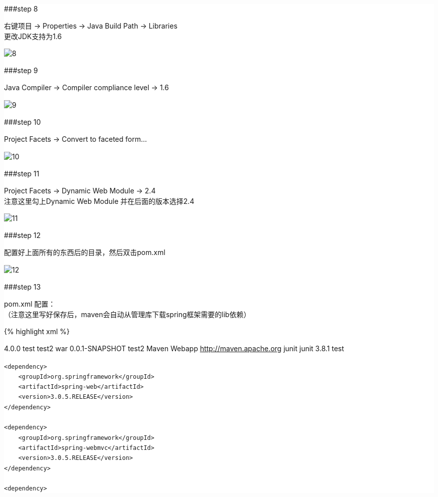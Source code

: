 ###step 8  

右键项目 -> Properties -> Java Build Path -> Libraries  
更改JDK支持为1.6  

![8](http://i1154.photobucket.com/albums/p531/luolinjia/blog%20images/pictures%20code/18_zps6fa0cb09.png)  

###step 9  

Java Compiler -> Compiler compliance level -> 1.6  

![9](http://i1154.photobucket.com/albums/p531/luolinjia/blog%20images/pictures%20code/19_zpsa871818d.png)  

###step 10  

Project Facets -> Convert to faceted form...  

![10](http://i1154.photobucket.com/albums/p531/luolinjia/blog%20images/pictures%20code/20_zpscbc3b7d3.png)  

###step 11  

Project Facets -> Dynamic Web Module -> 2.4  
注意这里勾上Dynamic Web Module 并在后面的版本选择2.4  

![11](http://i1154.photobucket.com/albums/p531/luolinjia/blog%20images/pictures%20code/21_zps8f7b87a0.png)  

###step 12  

配置好上面所有的东西后的目录，然后双击pom.xml  

![12](http://i1154.photobucket.com/albums/p531/luolinjia/blog%20images/pictures%20code/22_zpsac28dedd.png)  

###step 13  

pom.xml 配置：  
（注意这里写好保存后，maven会自动从管理库下载spring框架需要的lib依赖）  

{% highlight xml %}

<project xmlns="http://maven.apache.org/POM/4.0.0" xmlns:xsi="http://www.w3.org/2001/XMLSchema-instance"
  xsi:schemaLocation="http://maven.apache.org/POM/4.0.0 http://maven.apache.org/maven-v4_0_0.xsd">
  <modelVersion>4.0.0</modelVersion>
  <groupId>test</groupId>
  <artifactId>test2</artifactId>
  <packaging>war</packaging>
  <version>0.0.1-SNAPSHOT</version>
  <name>test2 Maven Webapp</name>
  <url>http://maven.apache.org</url>
  <dependencies>
    <dependency>
      <groupId>junit</groupId>
      <artifactId>junit</artifactId>
      <version>3.8.1</version>
      <scope>test</scope>
    </dependency>
    
    <dependency>
        <groupId>org.springframework</groupId>
        <artifactId>spring-web</artifactId>
        <version>3.0.5.RELEASE</version>
    </dependency>
    
    <dependency>
        <groupId>org.springframework</groupId>
        <artifactId>spring-webmvc</artifactId>
        <version>3.0.5.RELEASE</version>
    </dependency>
    
    <dependency>